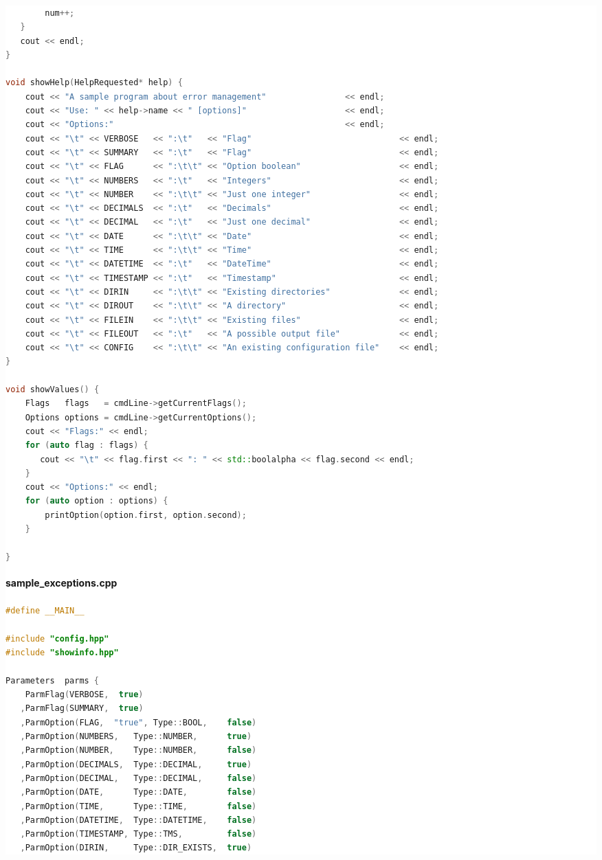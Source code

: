 ```cc
        num++;
   }
   cout << endl;
}

void showHelp(HelpRequested* help) {
    cout << "A sample program about error management"                << endl;
    cout << "Use: " << help->name << " [options]"                    << endl;
    cout << "Options:"                                               << endl;
    cout << "\t" << VERBOSE   << ":\t"   << "Flag"                              << endl;
    cout << "\t" << SUMMARY   << ":\t"   << "Flag"                              << endl;
    cout << "\t" << FLAG      << ":\t\t" << "Option boolean"                    << endl;
    cout << "\t" << NUMBERS   << ":\t"   << "Integers"                          << endl;
    cout << "\t" << NUMBER    << ":\t\t" << "Just one integer"                  << endl;
    cout << "\t" << DECIMALS  << ":\t"   << "Decimals"                          << endl;
    cout << "\t" << DECIMAL   << ":\t"   << "Just one decimal"                  << endl;
    cout << "\t" << DATE      << ":\t\t" << "Date"                              << endl;
    cout << "\t" << TIME      << ":\t\t" << "Time"                              << endl;
    cout << "\t" << DATETIME  << ":\t"   << "DateTime"                          << endl;
    cout << "\t" << TIMESTAMP << ":\t"   << "Timestamp"                         << endl;
    cout << "\t" << DIRIN     << ":\t\t" << "Existing directories"              << endl;
    cout << "\t" << DIROUT    << ":\t\t" << "A directory"                       << endl;
    cout << "\t" << FILEIN    << ":\t\t" << "Existing files"                    << endl;
    cout << "\t" << FILEOUT   << ":\t"   << "A possible output file"            << endl;
    cout << "\t" << CONFIG    << ":\t\t" << "An existing configuration file"    << endl;
}

void showValues() {
    Flags   flags   = cmdLine->getCurrentFlags();
    Options options = cmdLine->getCurrentOptions();
    cout << "Flags:" << endl;
    for (auto flag : flags) {
       cout << "\t" << flag.first << ": " << std::boolalpha << flag.second << endl;
    }
    cout << "Options:" << endl;
    for (auto option : options) {
        printOption(option.first, option.second);
    }
    
}
```

#### sample_exceptions.cpp


```cc
#define __MAIN__

#include "config.hpp"
#include "showinfo.hpp"

Parameters  parms { 
    ParmFlag(VERBOSE,  true)                    
   ,ParmFlag(SUMMARY,  true)                     
   ,ParmOption(FLAG,  "true", Type::BOOL,    false)
   ,ParmOption(NUMBERS,   Type::NUMBER,      true) 
   ,ParmOption(NUMBER,    Type::NUMBER,      false)
   ,ParmOption(DECIMALS,  Type::DECIMAL,     true) 
   ,ParmOption(DECIMAL,   Type::DECIMAL,     false)
   ,ParmOption(DATE,      Type::DATE,        false)
   ,ParmOption(TIME,      Type::TIME,        false)
   ,ParmOption(DATETIME,  Type::DATETIME,    false)
   ,ParmOption(TIMESTAMP, Type::TMS,         false)
   ,ParmOption(DIRIN,     Type::DIR_EXISTS,  true) 
```